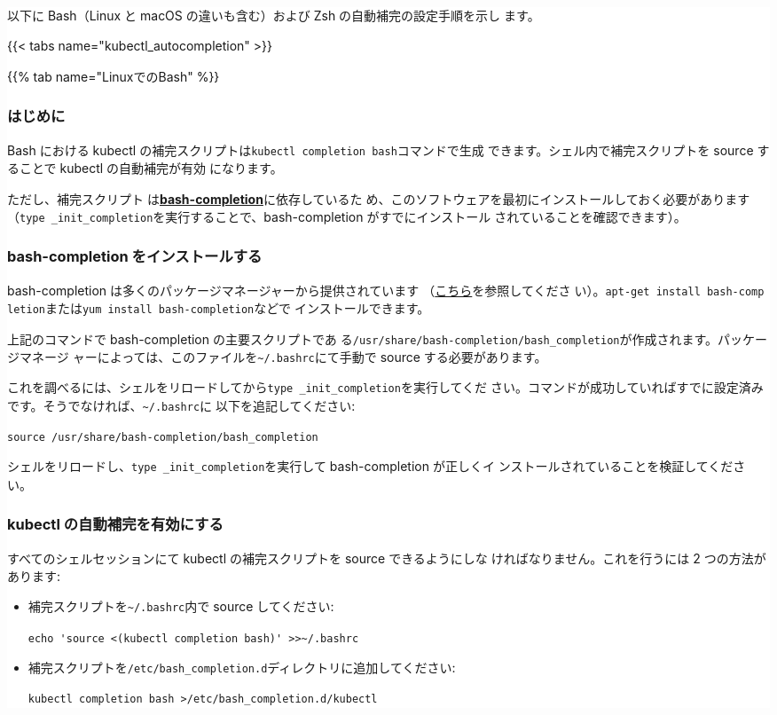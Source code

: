 以下に Bash（Linux と macOS の違いも含む）および Zsh の自動補完の設定手順を示し
ます。

{{< tabs name="kubectl_autocompletion" >}}

{{% tab name="LinuxでのBash" %}}

### はじめに

Bash における kubectl の補完スクリプトは`kubectl completion bash`コマンドで生成
できます。シェル内で補完スクリプトを source することで kubectl の自動補完が有効
になります。

ただし、補完スクリプト
は[**bash-completion**](https://github.com/scop/bash-completion)に依存しているた
め、このソフトウェアを最初にインストールしておく必要があります
（`type _init_completion`を実行することで、bash-completion がすでにインストール
されていることを確認できます）。

### bash-completion をインストールする

bash-completion は多くのパッケージマネージャーから提供されています
（[こちら](https://github.com/scop/bash-completion#installation)を参照してくださ
い）。`apt-get install bash-completion`または`yum install bash-completion`などで
インストールできます。

上記のコマンドで bash-completion の主要スクリプトであ
る`/usr/share/bash-completion/bash_completion`が作成されます。パッケージマネージ
ャーによっては、このファイルを`~/.bashrc`にて手動で source する必要があります。

これを調べるには、シェルをリロードしてから`type _init_completion`を実行してくだ
さい。コマンドが成功していればすでに設定済みです。そうでなければ、`~/.bashrc`に
以下を追記してください:

```shell
source /usr/share/bash-completion/bash_completion
```

シェルをリロードし、`type _init_completion`を実行して bash-completion が正しくイ
ンストールされていることを検証してください。

### kubectl の自動補完を有効にする

すべてのシェルセッションにて kubectl の補完スクリプトを source できるようにしな
ければなりません。これを行うには 2 つの方法があります:

- 補完スクリプトを`~/.bashrc`内で source してください:

  ```shell
  echo 'source <(kubectl completion bash)' >>~/.bashrc
  ```

- 補完スクリプトを`/etc/bash_completion.d`ディレクトリに追加してください:

  ```shell
  kubectl completion bash >/etc/bash_completion.d/kubectl
  ```
